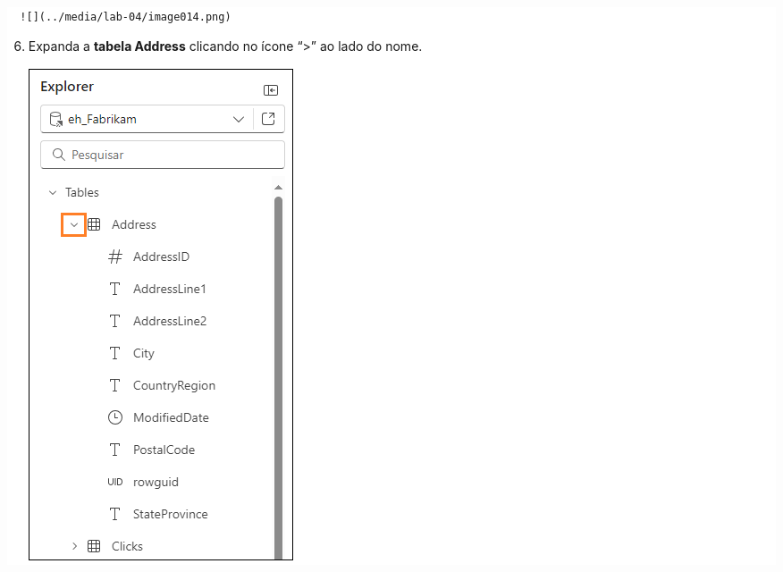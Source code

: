       ![](../media/lab-04/image014.png)

6. Expanda a **tabela Address** clicando no ícone “>” ao lado do nome.

    ![](../media/lab-04/image016.png)
